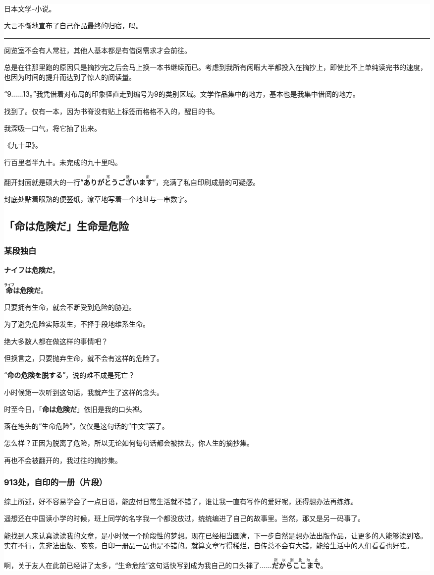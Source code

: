 日本文学-小说。

大言不惭地宣布了自己作品最终的归宿，吗。

---

阅览室不会有人常驻，其他人基本都是有借阅需求才会前往。

总是在往那里跑的原因只是摘抄完之后会马上换一本书继续而已。考虑到我所有闲暇大半都投入在摘抄上，即使比不上单纯读完书的速度，也因为时间的提升而达到了惊人的阅读量。

“9……13。”我凭借着对布局的印象径直走到编号为9的类别区域。文学作品集中的地方，基本也是我集中借阅的地方。

找到了。仅有一本，因为书脊没有贴上标签而格格不入的，醒目的书。

我深吸一口气，将它抽了出来。

《九十里》。

行百里者半九十。未完成的九十里吗。

翻开封面就是硕大的一行“<ruby>**ありがとうございます**<rt>非常感谢</rt></ruby>”，充满了私自印刷成册的可疑感。

封底处贴着眼熟的便签纸，潦草地写着一个地址与一串数字。

## 「命は危険だ」生命是危险

### 某段独白

**ナイフは危険だ**。

<ruby>**命**<rt>**ライフ**</rt></ruby>**は危険だ**。

只要拥有生命，就会不断受到危险的胁迫。

为了避免危险实际发生，不择手段地维系生命。

绝大多数人都在做这样的事情吧？

但换言之，只要抛弃生命，就不会有这样的危险了。

“**命の危険を脱する**”，说的难不成是死亡？

小时候第一次听到这句话，我就产生了这样的念头。

时至今日，「**命は危険だ**」依旧是我的口头禅。

落在笔头的“生命危险”，仅仅是这句话的“中文”罢了。

怎么样？正因为脱离了危险，所以无论如何每句话都会被抹去，你人生的摘抄集。

再也不会被翻开的，我过往的摘抄集。

### 913处，自印的一册（片段）

综上所述，好不容易学会了一点日语，能应付日常生活就不错了，谁让我一直有写作的爱好呢，还得想办法再练练。

遥想还在中国读小学的时候，班上同学的名字我一个都没放过，统统编进了自己的故事里。当然，那又是另一码事了。

能找到人来认真读读我的文章，是小时候一个阶段性的梦想。现在已经相当圆满，下一步自然是想办法出版作品，让更多的人能够读到咯。实在不行，先非法出版、咳咳，自印一册品一品也是不错的。就算文章写得稀烂，自传总不会有大错，能给生活中的人们看看也好哇。

啊，关于友人在此前已经讲了太多，“生命危险”这句话快写到成为我自己的口头禅了……<ruby>**だからここまで**<rt>所以到此为止</rt></ruby>。
